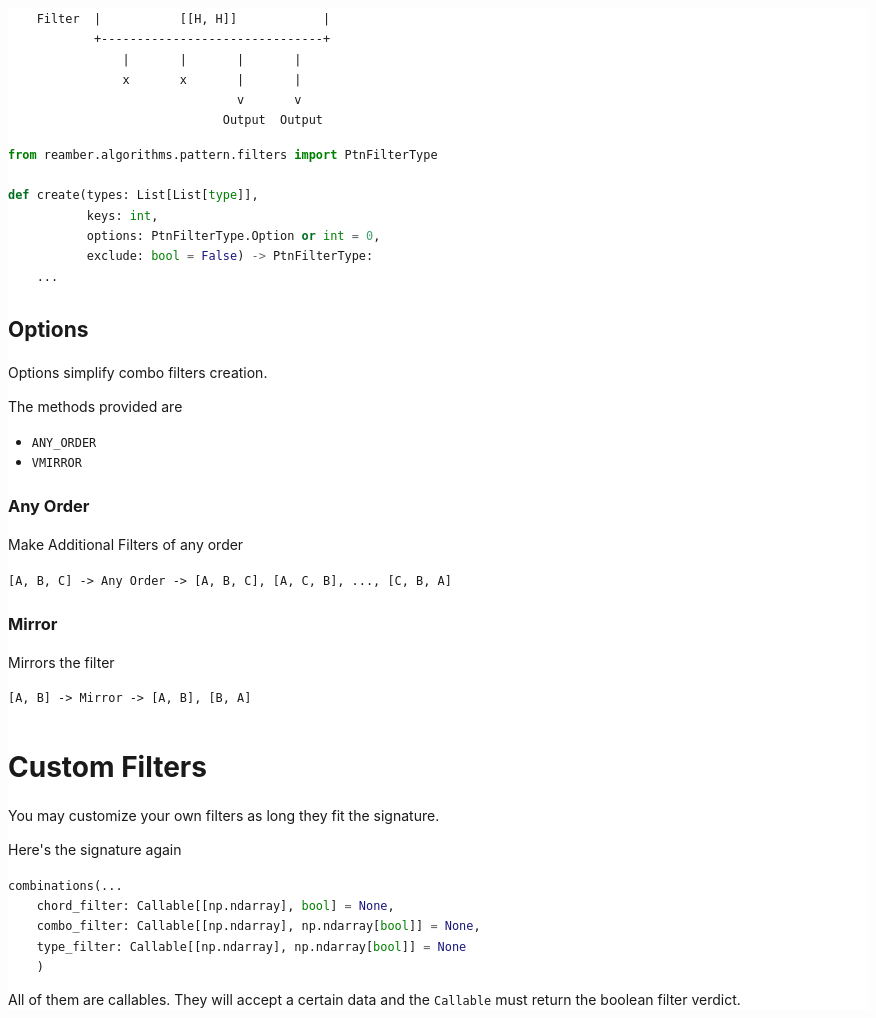 ```
    Filter  |           [[H, H]]            |
            +-------------------------------+
                |       |       |       |
                x       x       |       |
                                v       v
                              Output  Output
```
```python
from reamber.algorithms.pattern.filters import PtnFilterType

def create(types: List[List[type]],
           keys: int,
           options: PtnFilterType.Option or int = 0,
           exclude: bool = False) -> PtnFilterType:
    ...
```
## Options

Options simplify combo filters creation.

The methods provided are

- ``ANY_ORDER``
- ``VMIRROR``

### Any Order

Make Additional Filters of any order

```[A, B, C] -> Any Order -> [A, B, C], [A, C, B], ..., [C, B, A]```

### Mirror

Mirrors the filter

```[A, B] -> Mirror -> [A, B], [B, A]```

# Custom Filters

You may customize your own filters as long they fit the signature.

Here's the signature again

```py
combinations(...
    chord_filter: Callable[[np.ndarray], bool] = None,
    combo_filter: Callable[[np.ndarray], np.ndarray[bool]] = None,
    type_filter: Callable[[np.ndarray], np.ndarray[bool]] = None
    )
```
All of them are callables. They will accept a certain data and the ``Callable`` must return the boolean filter verdict.
